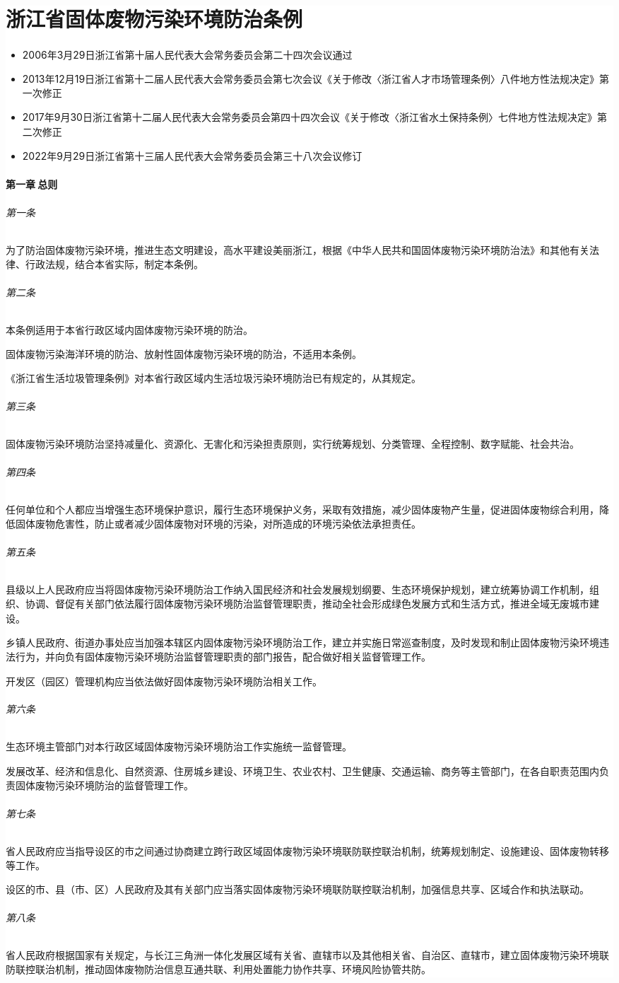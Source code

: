 # 浙江省固体废物污染环境防治条例

- 2006年3月29日浙江省第十届人民代表大会常务委员会第二十四次会议通过

- 2013年12月19日浙江省第十二届人民代表大会常务委员会第七次会议《关于修改〈浙江省人才市场管理条例〉八件地方性法规决定》第一次修正

- 2017年9月30日浙江省第十二届人民代表大会常务委员会第四十四次会议《关于修改〈浙江省水土保持条例〉七件地方性法规决定》第二次修正

- 2022年9月29日浙江省第十三届人民代表大会常务委员会第三十八次会议修订



#### 第一章 总则

###### 第一条

为了防治固体废物污染环境，推进生态文明建设，高水平建设美丽浙江，根据《中华人民共和国固体废物污染环境防治法》和其他有关法律、行政法规，结合本省实际，制定本条例。

###### 第二条

本条例适用于本省行政区域内固体废物污染环境的防治。

固体废物污染海洋环境的防治、放射性固体废物污染环境的防治，不适用本条例。

《浙江省生活垃圾管理条例》对本省行政区域内生活垃圾污染环境防治已有规定的，从其规定。

###### 第三条

固体废物污染环境防治坚持减量化、资源化、无害化和污染担责原则，实行统筹规划、分类管理、全程控制、数字赋能、社会共治。

###### 第四条

任何单位和个人都应当增强生态环境保护意识，履行生态环境保护义务，采取有效措施，减少固体废物产生量，促进固体废物综合利用，降低固体废物危害性，防止或者减少固体废物对环境的污染，对所造成的环境污染依法承担责任。

###### 第五条

县级以上人民政府应当将固体废物污染环境防治工作纳入国民经济和社会发展规划纲要、生态环境保护规划，建立统筹协调工作机制，组织、协调、督促有关部门依法履行固体废物污染环境防治监督管理职责，推动全社会形成绿色发展方式和生活方式，推进全域无废城市建设。

乡镇人民政府、街道办事处应当加强本辖区内固体废物污染环境防治工作，建立并实施日常巡查制度，及时发现和制止固体废物污染环境违法行为，并向负有固体废物污染环境防治监督管理职责的部门报告，配合做好相关监督管理工作。

开发区（园区）管理机构应当依法做好固体废物污染环境防治相关工作。

###### 第六条

生态环境主管部门对本行政区域固体废物污染环境防治工作实施统一监督管理。

发展改革、经济和信息化、自然资源、住房城乡建设、环境卫生、农业农村、卫生健康、交通运输、商务等主管部门，在各自职责范围内负责固体废物污染环境防治的监督管理工作。

###### 第七条

省人民政府应当指导设区的市之间通过协商建立跨行政区域固体废物污染环境联防联控联治机制，统筹规划制定、设施建设、固体废物转移等工作。

设区的市、县（市、区）人民政府及其有关部门应当落实固体废物污染环境联防联控联治机制，加强信息共享、区域合作和执法联动。

###### 第八条

省人民政府根据国家有关规定，与长江三角洲一体化发展区域有关省、直辖市以及其他相关省、自治区、直辖市，建立固体废物污染环境联防联控联治机制，推动固体废物防治信息互通共联、利用处置能力协作共享、环境风险协管共防。
